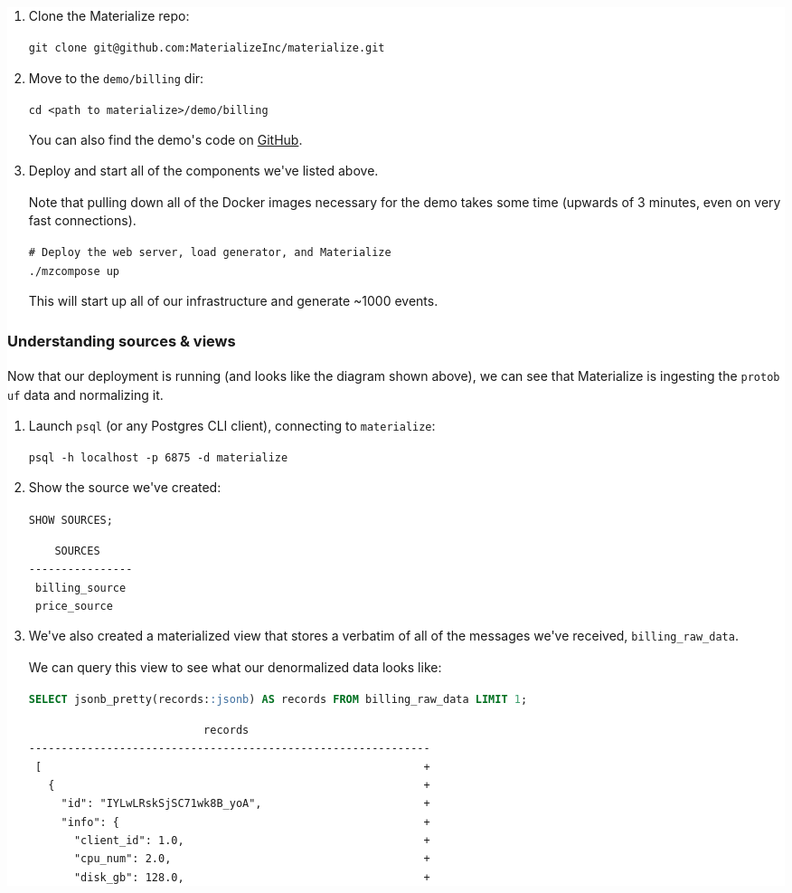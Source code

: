 1. Clone the Materialize repo:

    ```shell
    git clone git@github.com:MaterializeInc/materialize.git
    ```

1. Move to the `demo/billing` dir:

    ```shell
    cd <path to materialize>/demo/billing
    ```

    You can also find the demo's code on
    [GitHub](https://github.com/MaterializeInc/materialize/tree/master/demo/billing).

1. Deploy and start all of the components we've listed above.

    Note that pulling down all of the Docker images necessary for the demo takes
    some time (upwards of 3 minutes, even on very fast connections).

    ```shell
    # Deploy the web server, load generator, and Materialize
    ./mzcompose up
    ```

    This will start up all of our infrastructure and generate ~1000 events.

### Understanding sources & views

Now that our deployment is running (and looks like the diagram shown above), we
can see that Materialize is ingesting the `protobuf` data and normalizing it.

1. Launch `psql` (or any Postgres CLI client), connecting to `materialize`:

    ```shell
    psql -h localhost -p 6875 -d materialize
    ```

1. Show the source we've created:

    ```sql
    SHOW SOURCES;
    ```
    ```nofmt
        SOURCES
    ----------------
     billing_source
     price_source
    ```

1. We've also created a materialized view that stores a verbatim of all of the
   messages we've received, `billing_raw_data`.

    We can query this view to see what our denormalized data looks like:

    ```sql
    SELECT jsonb_pretty(records::jsonb) AS records FROM billing_raw_data LIMIT 1;
    ```
    ```nofmt
                               records
    --------------------------------------------------------------
     [                                                           +
       {                                                         +
         "id": "IYLwLRskSjSC71wk8B_yoA",                         +
         "info": {                                               +
           "client_id": 1.0,                                     +
           "cpu_num": 2.0,                                       +
           "disk_gb": 128.0,                                     +